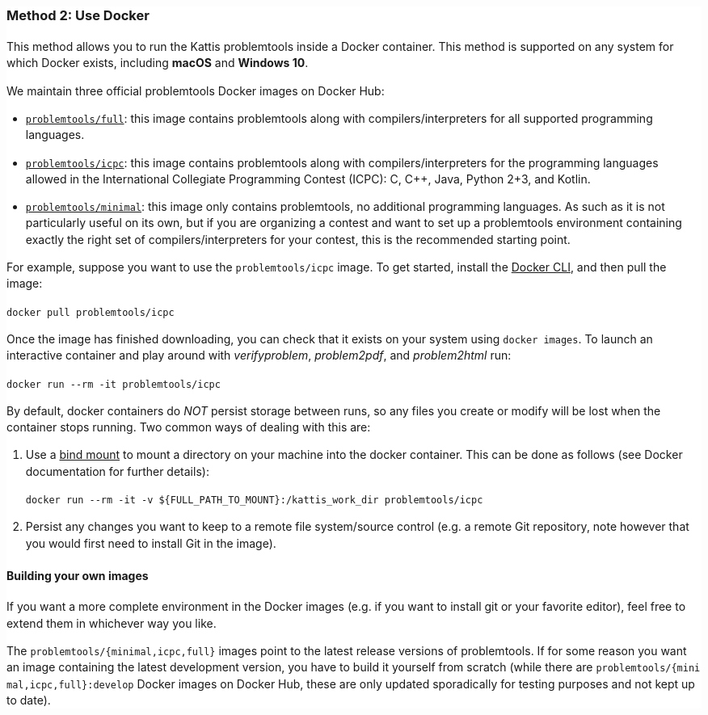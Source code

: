 
### Method 2: Use Docker

This method allows you to run the Kattis problemtools inside a Docker container. This method is supported on any system for which Docker exists, including **macOS** and **Windows 10**.

We maintain three official problemtools Docker images on Docker Hub:

- [`problemtools/full`](https://hub.docker.com/r/problemtools/full/): this image contains problemtools along with compilers/interpreters for all supported programming languages.

- [`problemtools/icpc`](https://hub.docker.com/r/problemtools/icpc/): this image contains problemtools along with compilers/interpreters for the programming languages allowed in the International Collegiate Programming Contest (ICPC): C, C++, Java, Python 2+3, and Kotlin.

- [`problemtools/minimal`](https://hub.docker.com/r/problemtools/minimal/): this image only contains problemtools, no additional programming languages.  As such as it is not particularly useful on its own, but if you are organizing a contest and want to set up a problemtools environment containing exactly the right set of compilers/interpreters for your contest, this is the recommended starting point.

For example, suppose you want to use the `problemtools/icpc` image.  To get started, install the [Docker CLI](https://docs.docker.com/install), and then pull the image:

    docker pull problemtools/icpc

Once the image has finished downloading, you can check that it exists on your system using `docker images`. To launch an interactive container and play around with *verifyproblem*, *problem2pdf*, and *problem2html* run:

    docker run --rm -it problemtools/icpc

By default, docker containers do _NOT_ persist storage between runs, so any files you create or modify will be lost when the container stops running.  Two common ways of dealing with this are:

1) Use a [bind mount](https://docs.docker.com/storage/bind-mounts/) to mount a directory on your machine into the docker container.  This can be done as follows (see Docker documentation for further details):
    ```
    docker run --rm -it -v ${FULL_PATH_TO_MOUNT}:/kattis_work_dir problemtools/icpc
    ```
2) Persist any changes you want to keep to a remote file system/source control (e.g. a remote Git repository, note however that you would first need to install Git in the image).

#### Building your own images

If you want a more complete environment in the Docker images (e.g. if
you want to install git or your favorite editor), feel free to extend
them in whichever way you like.

The `problemtools/{minimal,icpc,full}` images point to the latest
release versions of problemtools.  If for some reason you want an
image containing the latest development version, you have to build it
yourself from scratch (while there are
`problemtools/{minimal,icpc,full}:develop` Docker images on Docker
Hub, these are only updated sporadically for testing purposes and not
kept up to date).
